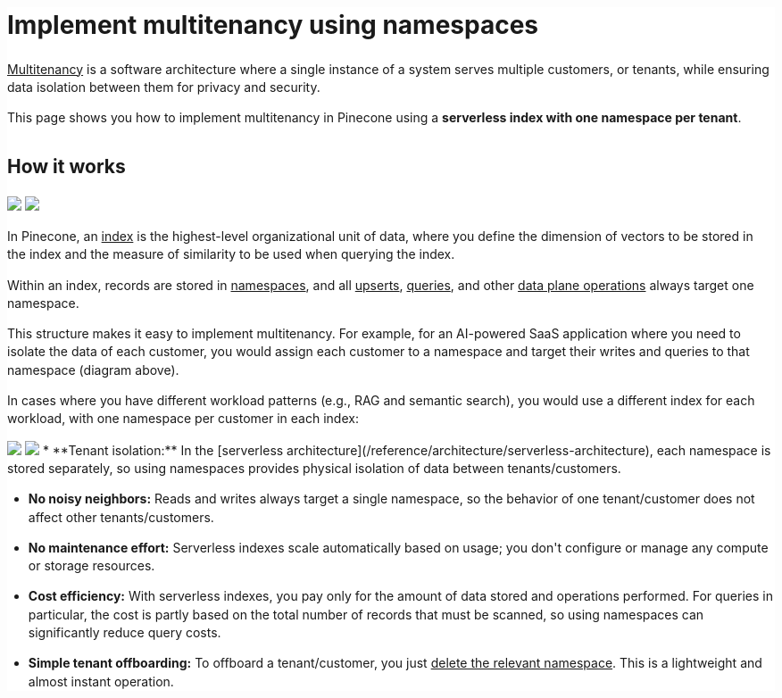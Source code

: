 # Implement multitenancy using namespaces

[Multitenancy](https://en.wikipedia.org/wiki/Multitenancy) is a software architecture where a single instance of a system serves multiple customers, or tenants, while ensuring data isolation between them for privacy and security.

This page shows you how to implement multitenancy in Pinecone using a **serverless index with one namespace per tenant**.

## How it works

<img className="block max-w-full dark:hidden" noZoom src="https://mintlify.s3.us-west-1.amazonaws.com/pinecone/images/multitenant-saas-namepsaces.png" />

<img className="hidden max-w-full dark:block" noZoom src="https://mintlify.s3.us-west-1.amazonaws.com/pinecone/images/multitenant-saas-namespaces-dark.png" />

In Pinecone, an [index](/guides/index-data/indexing-overview) is the highest-level organizational unit of data, where you define the dimension of vectors to be stored in the index and the measure of similarity to be used when querying the index.

Within an index, records are stored in [namespaces](/guides/index-data/indexing-overview#namespaces), and all [upserts](/guides/index-data/upsert-data), [queries](/guides/search/search-overview), and other [data plane operations](/reference/api/2024-10/data-plane) always target one namespace.

This structure makes it easy to implement multitenancy. For example, for an AI-powered SaaS application where you need to isolate the data of each customer, you would assign each customer to a namespace and target their writes and queries to that namespace (diagram above).

In cases where you have different workload patterns (e.g., RAG and semantic search), you would use a different index for each workload, with one namespace per customer in each index:

<img className="block max-w-full dark:hidden" noZoom src="https://mintlify.s3.us-west-1.amazonaws.com/pinecone/images/multitenant-saas-indexes.png" />

<img className="hidden max-w-full dark:block" noZoom src="https://mintlify.s3.us-west-1.amazonaws.com/pinecone/images/multitenant-saas-indexes-dark.png" />

<Accordion title="Understand the benefits">
  * **Tenant isolation:** In the [serverless architecture](/reference/architecture/serverless-architecture), each namespace is stored separately, so using namespaces provides physical isolation of data between tenants/customers.

  * **No noisy neighbors:** Reads and writes always target a single namespace, so the behavior of one tenant/customer does not affect other tenants/customers.

  * **No maintenance effort:** Serverless indexes scale automatically based on usage; you don't configure or manage any compute or storage resources.

  * **Cost efficiency:** With serverless indexes, you pay only for the amount of data stored and operations performed. For queries in particular, the cost is partly based on the total number of records that must be scanned, so using namespaces can significantly reduce query costs.

  * **Simple tenant offboarding:** To offboard a tenant/customer, you just [delete the relevant namespace](/guides/manage-data/delete-data#delete-all-records-from-a-namespace). This is a lightweight and almost instant operation.
</Accordion>
